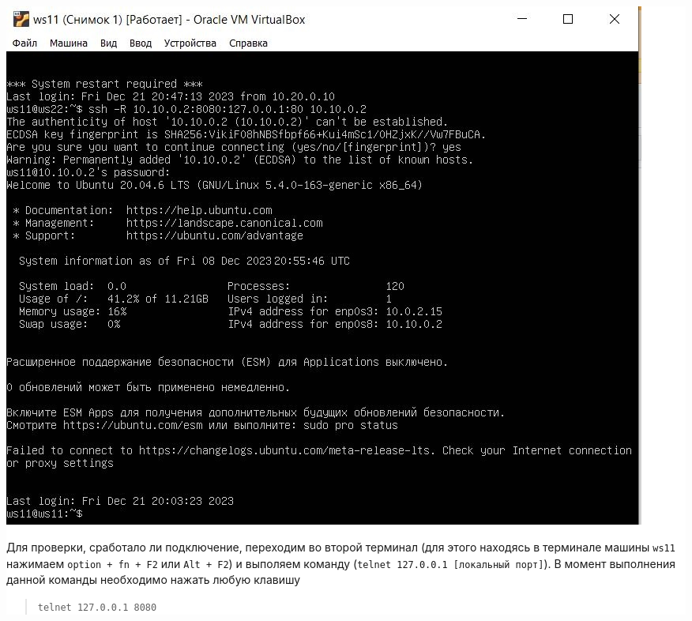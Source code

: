 ![Alt text](image-112.png)

Для проверки, сработало ли подключение, переходим во второй терминал (для этого находясь в терминале машины ` ws11 ` нажимаем ` option + fn + F2 ` или ` Alt + F2 `) и выполяем команду (` telnet 127.0.0.1 [локальный порт] `). В момент выполнения данной команды необходимо нажать любую клавишу

> ` telnet 127.0.0.1 8080 `
